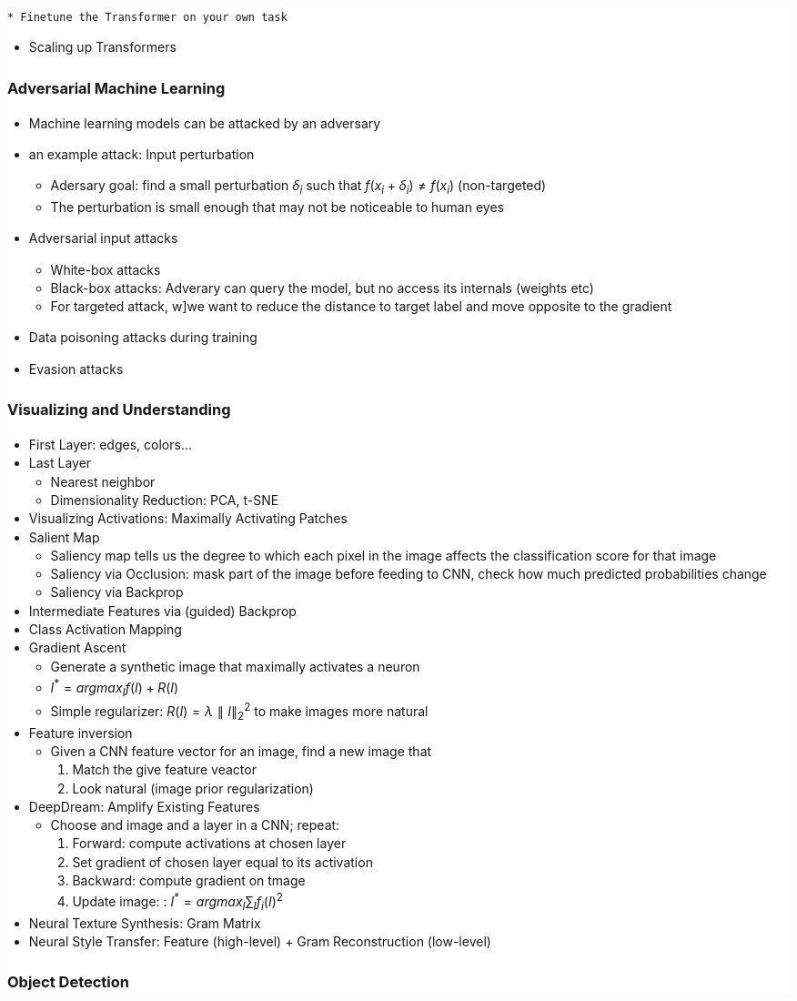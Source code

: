     * Finetune the Transformer on your own task
  * Scaling up Transformers

### Adversarial Machine Learning

* Machine learning models can be attacked by an adversary
* an example attack: Input perturbation
  * Adersary goal: find a small perturbation $\delta_i$ such that $f(x_i+\delta_i)\neq f(x_i)$ (non-targeted)
  * The perturbation is small enough that may not be noticeable to human eyes

* Adversarial input attacks
  * White-box attacks
  * Black-box attacks: Adverary can query the model, but no access its internals (weights etc)
  * For targeted attack, w]we want to reduce the distance to target label and move opposite to the gradient
* Data poisoning attacks during training
* Evasion attacks

### Visualizing and Understanding

* First Layer: edges, colors...
* Last Layer
  * Nearest neighbor
  * Dimensionality Reduction: PCA, t-SNE
* Visualizing Activations: Maximally Activating Patches
* Salient Map
  * Saliency map tells us the degree to which each pixel in the image affects the classification score for that image
  * Saliency via Occlusion: mask part of the image before feeding to CNN, check how much predicted probabilities change
  * Saliency via Backprop
* Intermediate Features via (guided) Backprop
* Class Activation Mapping
* Gradient Ascent
  * Generate a synthetic image that maximally activates a neuron
  * $I^*=argmax_If(I)+R(I)$
  * Simple regularizer: $R(I)=\lambda\parallel I\parallel^2_2$ to make images more natural
* Feature inversion
  * Given a CNN feature vector for an image, find a new image that
    1. Match the give feature veactor
    2. Look natural (image prior regularization)
* DeepDream: Amplify Existing Features
  * Choose and image and a layer in a CNN; repeat:
    1. Forward: compute activations at chosen layer
    2. Set gradient of chosen layer equal to its activation
    3. Backward: compute gradient on tmage
    4. Update image: : $I^*=argmax_I\sum_If_i(I)^2$
* Neural Texture Synthesis: Gram Matrix
* Neural Style Transfer: Feature (high-level) + Gram Reconstruction (low-level)

### Object Detection
